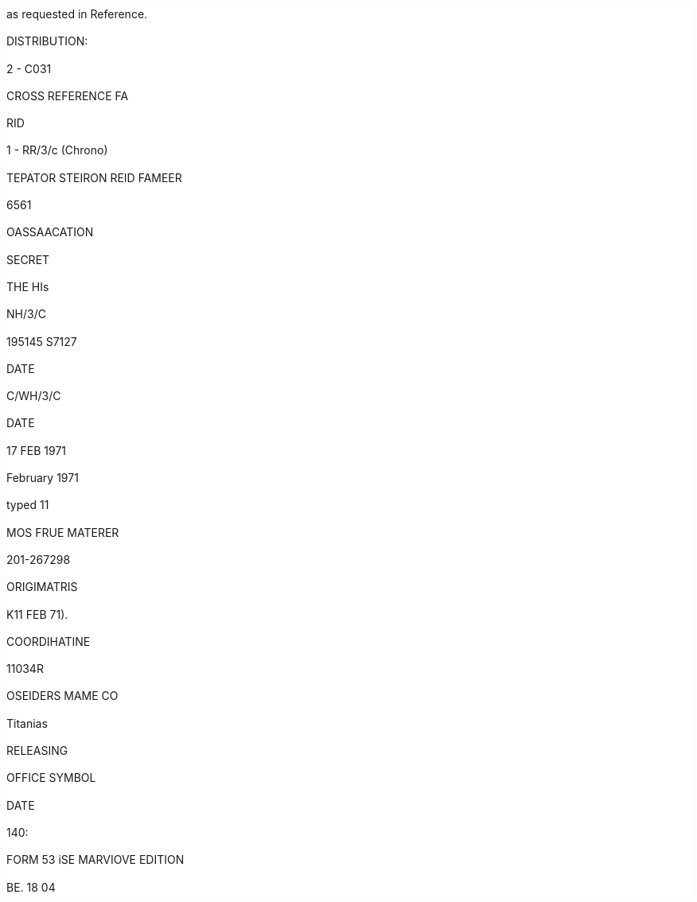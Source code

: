 as requested in Reference.

DISTRIBUTION:

2 - C031

CROSS REFERENCE FA

RID

1 - RR/3/c (Chrono)

TEPATOR STEIRON REID FAMEER

6561

OASSAACATION

SECRET

THE HIs

NH/3/C

195145 S7127

DATE

C/WH/3/C

DATE

17 FEB 1971

February 1971

typed 11

MOS FRUE MATERER

201-267298

ORIGIMATRIS

K11 FEB 71).

COORDIHATINE

11034R

OSEIDERS MAME CO

Titanias

RELEASING

OFFICE SYMBOL

DATE

140:

FORM 53 iSE MARVIOVE EDITION

BE. 18 04
